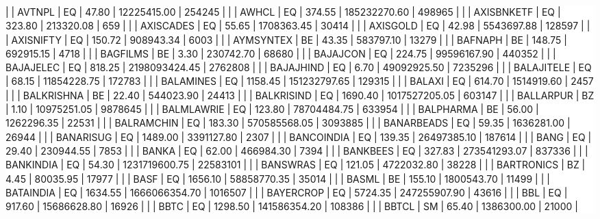 |  | AVTNPL | EQ | 47.80 | 12225415.00 | 254245 |
|  | AWHCL | EQ | 374.55 | 185232270.60 | 498965 |
|  | AXISBNKETF | EQ | 323.80 | 213320.08 | 659 |
|  | AXISCADES | EQ | 55.65 | 1708363.45 | 30414 |
|  | AXISGOLD | EQ | 42.98 | 5543697.88 | 128597 |
|  | AXISNIFTY | EQ | 150.72 | 908943.34 | 6003 |
|  | AYMSYNTEX | BE | 43.35 | 583797.10 | 13279 |
|  | BAFNAPH | BE | 148.75 | 692915.15 | 4718 |
|  | BAGFILMS | BE | 3.30 | 230742.70 | 68680 |
|  | BAJAJCON | EQ | 224.75 | 99596167.90 | 440352 |
|  | BAJAJELEC | EQ | 818.25 | 2198093424.45 | 2762808 |
|  | BAJAJHIND | EQ | 6.70 | 49092925.50 | 7235296 |
|  | BALAJITELE | EQ | 68.15 | 11854228.75 | 172783 |
|  | BALAMINES | EQ | 1158.45 | 151232797.65 | 129315 |
|  | BALAXI | EQ | 614.70 | 1514919.60 | 2457 |
|  | BALKRISHNA | BE | 22.40 | 544023.90 | 24413 |
|  | BALKRISIND | EQ | 1690.40 | 1017527205.05 | 603147 |
|  | BALLARPUR | BZ | 1.10 | 10975251.05 | 9878645 |
|  | BALMLAWRIE | EQ | 123.80 | 78704484.75 | 633954 |
|  | BALPHARMA | BE | 56.00 | 1262296.35 | 22531 |
|  | BALRAMCHIN | EQ | 183.30 | 570585568.05 | 3093885 |
|  | BANARBEADS | EQ | 59.35 | 1636281.00 | 26944 |
|  | BANARISUG | EQ | 1489.00 | 3391127.80 | 2307 |
|  | BANCOINDIA | EQ | 139.35 | 26497385.10 | 187614 |
|  | BANG | EQ | 29.40 | 230944.55 | 7853 |
|  | BANKA | EQ | 62.00 | 466984.30 | 7394 |
|  | BANKBEES | EQ | 327.83 | 273541293.07 | 837336 |
|  | BANKINDIA | EQ | 54.30 | 1231719600.75 | 22583101 |
|  | BANSWRAS | EQ | 121.05 | 4722032.80 | 38228 |
|  | BARTRONICS | BZ | 4.45 | 80035.95 | 17977 |
|  | BASF | EQ | 1656.10 | 58858770.35 | 35014 |
|  | BASML | BE | 155.10 | 1800543.70 | 11499 |
|  | BATAINDIA | EQ | 1634.55 | 1666066354.70 | 1016507 |
|  | BAYERCROP | EQ | 5724.35 | 247255907.90 | 43616 |
|  | BBL | EQ | 917.60 | 15686628.80 | 16926 |
|  | BBTC | EQ | 1298.50 | 141586354.20 | 108386 |
|  | BBTCL | SM | 65.40 | 1386300.00 | 21000 |